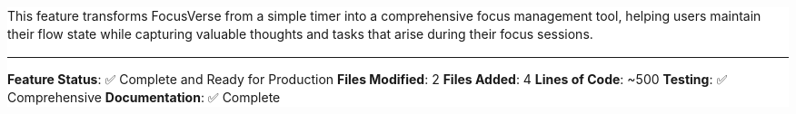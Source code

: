 This feature transforms FocusVerse from a simple timer into a comprehensive focus management tool, helping users maintain their flow state while capturing valuable thoughts and tasks that arise during their focus sessions.

---

**Feature Status**: ✅ Complete and Ready for Production
**Files Modified**: 2
**Files Added**: 4
**Lines of Code**: ~500
**Testing**: ✅ Comprehensive
**Documentation**: ✅ Complete
